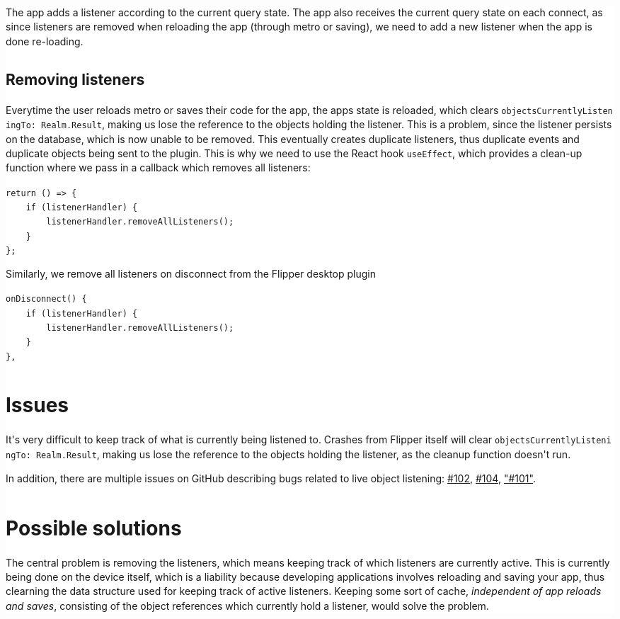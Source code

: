 The app adds a listener according to the current query state. The app also receives the current query state on each connect, as since listeners are removed when reloading the app (through metro or saving), we need to add a new listener when the app is done re-loading. 

## Removing listeners
Everytime the user reloads metro or saves their code for the app, the apps state is reloaded, which clears `objectsCurrentlyListeningTo: Realm.Result`, making us lose the reference to the objects holding the listener. This is a problem, since the listener persists on the database, which is now unable to be removed. This eventually creates duplicate listeners, thus duplicate events and duplicate objects being sent to the plugin. This is why we need to use the React hook `useEffect`, which provides a clean-up function where we pass in a callback which removes all listeners:

```tsx
return () => {
    if (listenerHandler) {
        listenerHandler.removeAllListeners();
    }
};
```

Similarly, we remove all listeners on disconnect from the Flipper desktop plugin

```tsx      
onDisconnect() {
    if (listenerHandler) {
        listenerHandler.removeAllListeners();
    }
},
```

# Issues 
It's very difficult to keep track of what is currently being listened to. Crashes from Flipper itself will clear `objectsCurrentlyListeningTo: Realm.Result`, making us lose the reference to the objects holding the listener, as the cleanup function doesn't run. 

In addition, there are multiple issues on GitHub describing bugs related to live object listening: [#102](https://github.com/realm/realm-flipper-plugin/issues/102), [#104](https://github.com/realm/realm-flipper-plugin/issues/104), ["#101"](https://github.com/realm/realm-flipper-plugin/issues/101).

# Possible solutions
The central problem is removing the listeners, which means keeping track of which listeners are currently active. This is currently being done on the device itself, which is a liability because developing applications involves reloading and saving your app, thus clearning the data structure used for keeping track of active listeners. Keeping some sort of cache, *independent of app reloads and saves*, consisting of the object references which currently hold a listener, would solve the problem. 